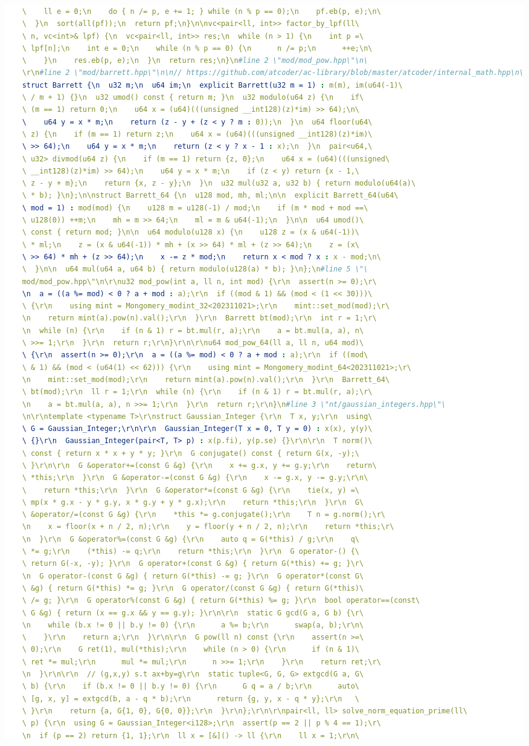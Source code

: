 ```yaml
    \    ll e = 0;\n    do { n /= p, e += 1; } while (n % p == 0);\n    pf.eb(p, e);\n\
    \  }\n  sort(all(pf));\n  return pf;\n}\n\nvc<pair<ll, int>> factor_by_lpf(ll\
    \ n, vc<int>& lpf) {\n  vc<pair<ll, int>> res;\n  while (n > 1) {\n    int p =\
    \ lpf[n];\n    int e = 0;\n    while (n % p == 0) {\n      n /= p;\n      ++e;\n\
    \    }\n    res.eb(p, e);\n  }\n  return res;\n}\n#line 2 \"mod/mod_pow.hpp\"\n\
    \r\n#line 2 \"mod/barrett.hpp\"\n\n// https://github.com/atcoder/ac-library/blob/master/atcoder/internal_math.hpp\n\
    struct Barrett {\n  u32 m;\n  u64 im;\n  explicit Barrett(u32 m = 1) : m(m), im(u64(-1)\
    \ / m + 1) {}\n  u32 umod() const { return m; }\n  u32 modulo(u64 z) {\n    if\
    \ (m == 1) return 0;\n    u64 x = (u64)(((unsigned __int128)(z)*im) >> 64);\n\
    \    u64 y = x * m;\n    return (z - y + (z < y ? m : 0));\n  }\n  u64 floor(u64\
    \ z) {\n    if (m == 1) return z;\n    u64 x = (u64)(((unsigned __int128)(z)*im)\
    \ >> 64);\n    u64 y = x * m;\n    return (z < y ? x - 1 : x);\n  }\n  pair<u64,\
    \ u32> divmod(u64 z) {\n    if (m == 1) return {z, 0};\n    u64 x = (u64)(((unsigned\
    \ __int128)(z)*im) >> 64);\n    u64 y = x * m;\n    if (z < y) return {x - 1,\
    \ z - y + m};\n    return {x, z - y};\n  }\n  u32 mul(u32 a, u32 b) { return modulo(u64(a)\
    \ * b); }\n};\n\nstruct Barrett_64 {\n  u128 mod, mh, ml;\n\n  explicit Barrett_64(u64\
    \ mod = 1) : mod(mod) {\n    u128 m = u128(-1) / mod;\n    if (m * mod + mod ==\
    \ u128(0)) ++m;\n    mh = m >> 64;\n    ml = m & u64(-1);\n  }\n\n  u64 umod()\
    \ const { return mod; }\n\n  u64 modulo(u128 x) {\n    u128 z = (x & u64(-1))\
    \ * ml;\n    z = (x & u64(-1)) * mh + (x >> 64) * ml + (z >> 64);\n    z = (x\
    \ >> 64) * mh + (z >> 64);\n    x -= z * mod;\n    return x < mod ? x : x - mod;\n\
    \  }\n\n  u64 mul(u64 a, u64 b) { return modulo(u128(a) * b); }\n};\n#line 5 \"\
    mod/mod_pow.hpp\"\n\r\nu32 mod_pow(int a, ll n, int mod) {\r\n  assert(n >= 0);\r\
    \n  a = ((a %= mod) < 0 ? a + mod : a);\r\n  if ((mod & 1) && (mod < (1 << 30)))\
    \ {\r\n    using mint = Mongomery_modint_32<202311021>;\r\n    mint::set_mod(mod);\r\
    \n    return mint(a).pow(n).val();\r\n  }\r\n  Barrett bt(mod);\r\n  int r = 1;\r\
    \n  while (n) {\r\n    if (n & 1) r = bt.mul(r, a);\r\n    a = bt.mul(a, a), n\
    \ >>= 1;\r\n  }\r\n  return r;\r\n}\r\n\r\nu64 mod_pow_64(ll a, ll n, u64 mod)\
    \ {\r\n  assert(n >= 0);\r\n  a = ((a %= mod) < 0 ? a + mod : a);\r\n  if ((mod\
    \ & 1) && (mod < (u64(1) << 62))) {\r\n    using mint = Mongomery_modint_64<202311021>;\r\
    \n    mint::set_mod(mod);\r\n    return mint(a).pow(n).val();\r\n  }\r\n  Barrett_64\
    \ bt(mod);\r\n  ll r = 1;\r\n  while (n) {\r\n    if (n & 1) r = bt.mul(r, a);\r\
    \n    a = bt.mul(a, a), n >>= 1;\r\n  }\r\n  return r;\r\n}\n#line 3 \"nt/gaussian_integers.hpp\"\
    \n\r\ntemplate <typename T>\r\nstruct Gaussian_Integer {\r\n  T x, y;\r\n  using\
    \ G = Gaussian_Integer;\r\n\r\n  Gaussian_Integer(T x = 0, T y = 0) : x(x), y(y)\
    \ {}\r\n  Gaussian_Integer(pair<T, T> p) : x(p.fi), y(p.se) {}\r\n\r\n  T norm()\
    \ const { return x * x + y * y; }\r\n  G conjugate() const { return G(x, -y);\
    \ }\r\n\r\n  G &operator+=(const G &g) {\r\n    x += g.x, y += g.y;\r\n    return\
    \ *this;\r\n  }\r\n  G &operator-=(const G &g) {\r\n    x -= g.x, y -= g.y;\r\n\
    \    return *this;\r\n  }\r\n  G &operator*=(const G &g) {\r\n    tie(x, y) =\
    \ mp(x * g.x - y * g.y, x * g.y + y * g.x);\r\n    return *this;\r\n  }\r\n  G\
    \ &operator/=(const G &g) {\r\n    *this *= g.conjugate();\r\n    T n = g.norm();\r\
    \n    x = floor(x + n / 2, n);\r\n    y = floor(y + n / 2, n);\r\n    return *this;\r\
    \n  }\r\n  G &operator%=(const G &g) {\r\n    auto q = G(*this) / g;\r\n    q\
    \ *= g;\r\n    (*this) -= q;\r\n    return *this;\r\n  }\r\n  G operator-() {\
    \ return G(-x, -y); }\r\n  G operator+(const G &g) { return G(*this) += g; }\r\
    \n  G operator-(const G &g) { return G(*this) -= g; }\r\n  G operator*(const G\
    \ &g) { return G(*this) *= g; }\r\n  G operator/(const G &g) { return G(*this)\
    \ /= g; }\r\n  G operator%(const G &g) { return G(*this) %= g; }\r\n  bool operator==(const\
    \ G &g) { return (x == g.x && y == g.y); }\r\n\r\n  static G gcd(G a, G b) {\r\
    \n    while (b.x != 0 || b.y != 0) {\r\n      a %= b;\r\n      swap(a, b);\r\n\
    \    }\r\n    return a;\r\n  }\r\n\r\n  G pow(ll n) const {\r\n    assert(n >=\
    \ 0);\r\n    G ret(1), mul(*this);\r\n    while (n > 0) {\r\n      if (n & 1)\
    \ ret *= mul;\r\n      mul *= mul;\r\n      n >>= 1;\r\n    }\r\n    return ret;\r\
    \n  }\r\n\r\n  // (g,x,y) s.t ax+by=g\r\n  static tuple<G, G, G> extgcd(G a, G\
    \ b) {\r\n    if (b.x != 0 || b.y != 0) {\r\n      G q = a / b;\r\n      auto\
    \ [g, x, y] = extgcd(b, a - q * b);\r\n      return {g, y, x - q * y};\r\n   \
    \ }\r\n    return {a, G{1, 0}, G{0, 0}};\r\n  }\r\n};\r\n\r\npair<ll, ll> solve_norm_equation_prime(ll\
    \ p) {\r\n  using G = Gaussian_Integer<i128>;\r\n  assert(p == 2 || p % 4 == 1);\r\
    \n  if (p == 2) return {1, 1};\r\n  ll x = [&]() -> ll {\r\n    ll x = 1;\r\n\
```